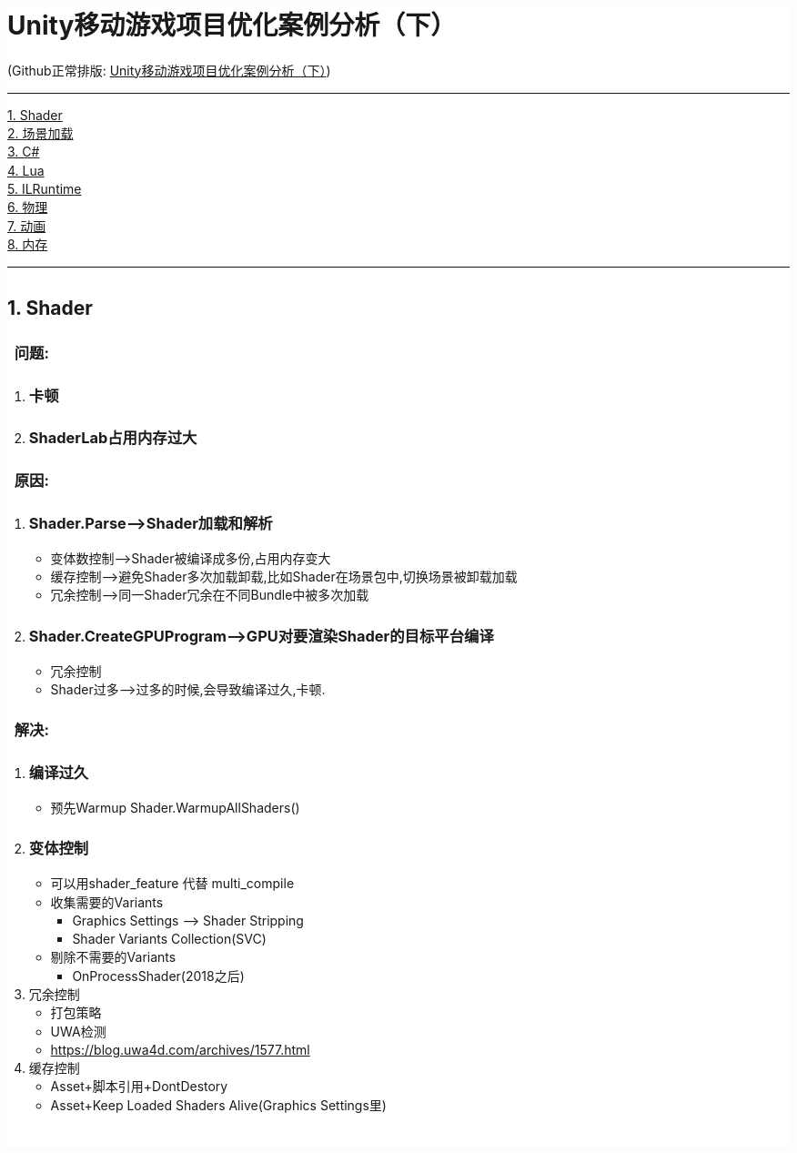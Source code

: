 **Unity移动游戏项目优化案例分析（下）**
=================

(Github正常排版: [Unity移动游戏项目优化案例分析（下）](https://github.com/HHHHHHHHHHHHHHHHHHHHHCS/MyUWA2020Note/blob/main/Unity%E7%A7%BB%E5%8A%A8%E6%B8%B8%E6%88%8F%E9%A1%B9%E7%9B%AE%E4%BC%98%E5%8C%96%E6%A1%88%E4%BE%8B%E5%88%86%E6%9E%90%EF%BC%88%E4%B8%8B%EF%BC%89.md))

------------------------

[1. Shader](#1)<br>
[2. 场景加载](#2)<br>
[3. C#](#3)<br>
[4. Lua](#4)<br>
[5. ILRuntime](#5)<br>
[6. 物理](#6)<br>
[7. 动画](#7)<br>
[8. 内存](#8)<br>

------------------------
<span id='1'/>

## **1. Shader**
### &nbsp;&nbsp;**问题:**
1. ### 卡顿
2. ### ShaderLab占用内存过大

### &nbsp;&nbsp;**原因:**
1. ### Shader.Parse-->Shader加载和解析
    + 变体数控制-->Shader被编译成多份,占用内存变大
    + 缓存控制-->避免Shader多次加载卸载,比如Shader在场景包中,切换场景被卸载加载
    + 冗余控制-->同一Shader冗余在不同Bundle中被多次加载
2. ### Shader.CreateGPUProgram-->GPU对要渲染Shader的目标平台编译
    + 冗余控制
    + Shader过多-->过多的时候,会导致编译过久,卡顿.

### &nbsp;&nbsp;**解决:**
1. ### 编译过久
    + 预先Warmup Shader.WarmupAllShaders()
3. ### 变体控制
    + 可以用shader_feature 代替 multi_compile
    + 收集需要的Variants
      - Graphics Settings --> Shader Stripping
      - Shader Variants Collection(SVC)
    + 剔除不需要的Variants
      - OnProcessShader(2018之后)
3. 冗余控制
    + 打包策略
    + UWA检测
    + https://blog.uwa4d.com/archives/1577.html
4. 缓存控制
    + Asset+脚本引用+DontDestory
    + Asset+Keep Loaded Shaders Alive(Graphics Settings里)
<br/>
